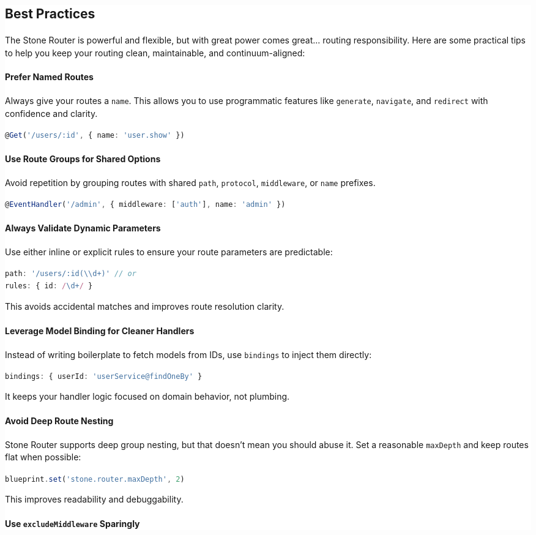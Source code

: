 ## Best Practices

The Stone Router is powerful and flexible, but with great power comes great... routing responsibility.
Here are some practical tips to help you keep your routing clean, maintainable, and continuum-aligned:

#### Prefer Named Routes

Always give your routes a `name`.
This allows you to use programmatic features like `generate`, `navigate`, and `redirect` with confidence and clarity.

```ts
@Get('/users/:id', { name: 'user.show' })
```

#### Use Route Groups for Shared Options

Avoid repetition by grouping routes with shared `path`, `protocol`, `middleware`, or `name` prefixes.

```ts
@EventHandler('/admin', { middleware: ['auth'], name: 'admin' })
```

#### Always Validate Dynamic Parameters

Use either inline or explicit rules to ensure your route parameters are predictable:

```ts
path: '/users/:id(\\d+)' // or
rules: { id: /\d+/ }
```

This avoids accidental matches and improves route resolution clarity.

#### Leverage Model Binding for Cleaner Handlers

Instead of writing boilerplate to fetch models from IDs, use `bindings` to inject them directly:

```ts
bindings: { userId: 'userService@findOneBy' }
```

It keeps your handler logic focused on domain behavior, not plumbing.

#### Avoid Deep Route Nesting

Stone Router supports deep group nesting, but that doesn’t mean you should abuse it.
Set a reasonable `maxDepth` and keep routes flat when possible:

```ts
blueprint.set('stone.router.maxDepth', 2)
```

This improves readability and debuggability.

#### Use `excludeMiddleware` Sparingly
